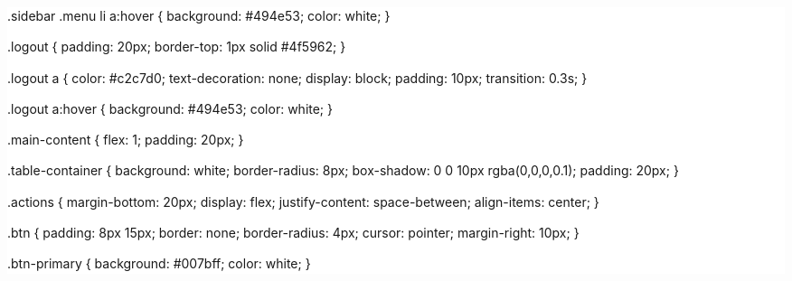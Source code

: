 .sidebar .menu li a:hover {
    background: #494e53;
    color: white;
}

.logout {
    padding: 20px;
    border-top: 1px solid #4f5962;
}

.logout a {
    color: #c2c7d0;
    text-decoration: none;
    display: block;
    padding: 10px;
    transition: 0.3s;
}

.logout a:hover {
    background: #494e53;
    color: white;
}

.main-content {
    flex: 1;
    padding: 20px;
}

.table-container {
    background: white;
    border-radius: 8px;
    box-shadow: 0 0 10px rgba(0,0,0,0.1);
    padding: 20px;
}

.actions {
    margin-bottom: 20px;
    display: flex;
    justify-content: space-between;
    align-items: center;
}

.btn {
    padding: 8px 15px;
    border: none;
    border-radius: 4px;
    cursor: pointer;
    margin-right: 10px;
}

.btn-primary {
    background: #007bff;
    color: white;
}
